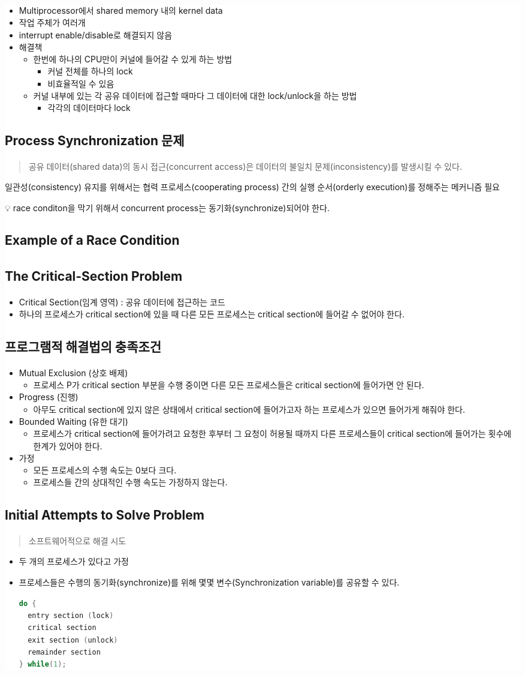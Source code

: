 - Multiprocessor에서 shared memory 내의 kernel data
- 작업 주체가 여러개
- interrupt enable/disable로 해결되지 않음
- 해결책
  - 한번에 하나의 CPU만이 커널에 들어갈 수 있게 하는 방법
    - 커널 전체를 하나의 lock
    - 비효율적일 수 있음
  - 커널 내부에 있는 각 공유 데이터에 접근할 때마다 그 데이터에 대한 lock/unlock을 하는 방법
    - 각각의 데이터마다 lock

## Process Synchronization 문제

> 공유 데이터(shared data)의 동시 접근(concurrent access)은 데이터의 불일치 문제(inconsistency)를 발생시킬 수 있다.

일관성(consistency) 유지를 위해서는 협력 프로세스(cooperating process) 간의 실행 순서(orderly execution)를 정해주는 메커니즘 필요

>

<aside>
💡 race conditon을 막기 위해서 concurrent process는 동기화(synchronize)되어야 한다.

</aside>

## Example of a Race Condition

## The Critical-Section Problem

- Critical Section(임계 영역) : 공유 데이터에 접근하는 코드
- 하나의 프로세스가 critical section에 있을 때 다른 모든 프로세스는 critical section에 들어갈 수 없어야 한다.

## 프로그램적 해결법의 충족조건

- Mutual Exclusion (상호 배제)
  - 프로세스 P가 critical section 부분을 수행 중이면 다른 모든 프로세스들은 critical section에 들어가면 안 된다.
- Progress (진행)
  - 아무도 critical section에 있지 않은 상태에서 critical section에 들어가고자 하는 프로세스가 있으면 들어가게 해줘야 한다.
- Bounded Waiting (유한 대기)
  - 프로세스가 critical section에 들어가려고 요청한 후부터 그 요청이 허용될 때까지 다른 프로세스들이 critical section에 들어가는 횟수에 한계가 있어야 한다.
- 가정
  - 모든 프로세스의 수행 속도는 0보다 크다.
  - 프로세스들 간의 상대적인 수행 속도는 가정하지 않는다.

## Initial Attempts to Solve Problem

> 소프트웨어적으로 해결 시도

- 두 개의 프로세스가 있다고 가정
- 프로세스들은 수행의 동기화(synchronize)를 위해 몇몇 변수(Synchronization variable)를 공유할 수 있다.

  ```cpp
  do {
    entry section (lock)
    critical section
    exit section (unlock)
    remainder section
  } while(1);
  ```
